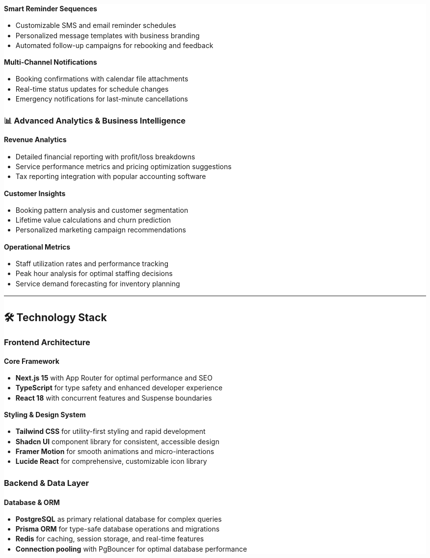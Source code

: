 **Smart Reminder Sequences**

- Customizable SMS and email reminder schedules
- Personalized message templates with business branding
- Automated follow-up campaigns for rebooking and feedback

**Multi-Channel Notifications**

- Booking confirmations with calendar file attachments
- Real-time status updates for schedule changes
- Emergency notifications for last-minute cancellations

### 📊 Advanced Analytics & Business Intelligence

**Revenue Analytics**

- Detailed financial reporting with profit/loss breakdowns
- Service performance metrics and pricing optimization suggestions
- Tax reporting integration with popular accounting software

**Customer Insights**

- Booking pattern analysis and customer segmentation
- Lifetime value calculations and churn prediction
- Personalized marketing campaign recommendations

**Operational Metrics**

- Staff utilization rates and performance tracking
- Peak hour analysis for optimal staffing decisions
- Service demand forecasting for inventory planning

---

## 🛠 Technology Stack

### Frontend Architecture

**Core Framework**

- **Next.js 15** with App Router for optimal performance and SEO
- **TypeScript** for type safety and enhanced developer experience
- **React 18** with concurrent features and Suspense boundaries

**Styling & Design System**

- **Tailwind CSS** for utility-first styling and rapid development
- **Shadcn UI** component library for consistent, accessible design
- **Framer Motion** for smooth animations and micro-interactions
- **Lucide React** for comprehensive, customizable icon library

### Backend & Data Layer

**Database & ORM**

- **PostgreSQL** as primary relational database for complex queries
- **Prisma ORM** for type-safe database operations and migrations
- **Redis** for caching, session storage, and real-time features
- **Connection pooling** with PgBouncer for optimal database performance
